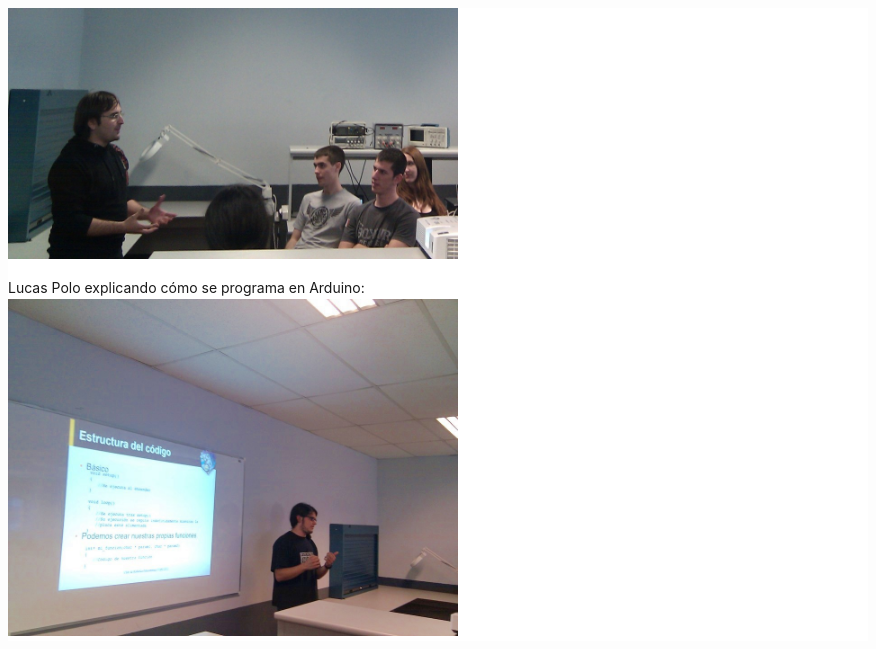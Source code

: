 <img src="fotos/2012-05-23 15.15.37.jpg" width="450"/>  

Lucas Polo explicando cómo se programa en Arduino:  
<img src="fotos/2012-05-23 15.27.25.jpg" width="450"/>  
